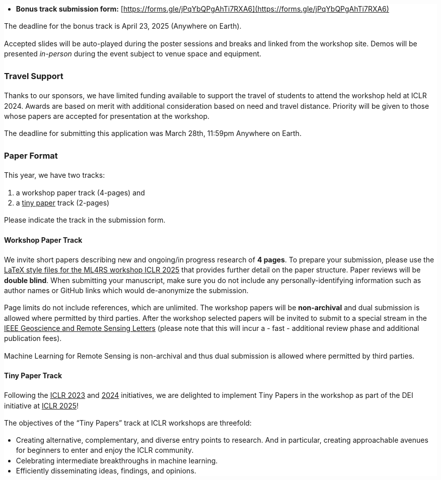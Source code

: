 - **Bonus track submission form:** [https://forms.gle/jPqYbQPgAhTi7RXA6](https://forms.gle/jPqYbQPgAhTi7RXA6)

The deadline for the bonus track is April 23, 2025 (Anywhere on Earth).

Accepted slides will be auto-played during the poster sessions and breaks and linked from the workshop site. Demos will be presented _in-person_ during the event subject to venue space and equipment.

### Travel Support
Thanks to our sponsors, we have limited funding available to support the travel of students to attend the workshop held at ICLR 2024. Awards are based on merit with additional consideration based on need and travel distance. Priority will be given to those whose papers are accepted for presentation at the workshop.

The deadline for submitting this application was March 28th, 11:59pm Anywhere on Earth.

### Paper Format

This year, we have two tracks:

1. a workshop paper track (4-pages) and
2. a [tiny paper](https://iclr.cc/Conferences/2025/CallForTinyPapers) track (2-pages)

Please indicate the track in the submission form.

#### Workshop Paper Track

We invite short papers describing new and ongoing/in progress research of **4 pages**. To prepare your submission, please use the [LaTeX style files for the ML4RS workshop ICLR 2025](https://www.overleaf.com/read/srnfvcbwrqgt#4f7e09) that provides further detail on the paper structure. Paper reviews will be **double blind**. When submitting your manuscript, make sure you do not include any personally-identifying information such as author names or GitHub links which would de-anonymize the submission.

Page limits do not include references, which are unlimited. The workshop papers will be **non-archival** and dual submission is allowed where permitted by third parties. After the workshop selected papers will be invited to submit to a special stream in the [IEEE Geoscience and Remote Sensing Letters](https://ieeexplore.ieee.org/xpl/RecentIssue.jsp?punumber=8859) (please note that this will incur a - fast - additional review phase and additional publication fees).

Machine Learning for Remote Sensing is non-archival and thus dual submission is allowed where permitted by third parties.

#### Tiny Paper Track

Following the [ICLR 2023](https://iclr.cc/Conferences/2024/CallForTinyPapers) and [2024](https://iclr.cc/Conferences/2024/CallForTinyPapers) initiatives, we are delighted to implement Tiny Papers in the workshop as part of the DEI initiative at [ICLR 2025](https://iclr.cc/Conferences/2025/CallForTinyPapers)!

The objectives of the “Tiny Papers” track at ICLR workshops are threefold:
* Creating alternative, complementary, and diverse entry points to research. And in particular, creating approachable avenues for beginners to enter and enjoy the ICLR community.
* Celebrating intermediate breakthroughs in machine learning.
* Efficiently disseminating ideas, findings, and opinions.
